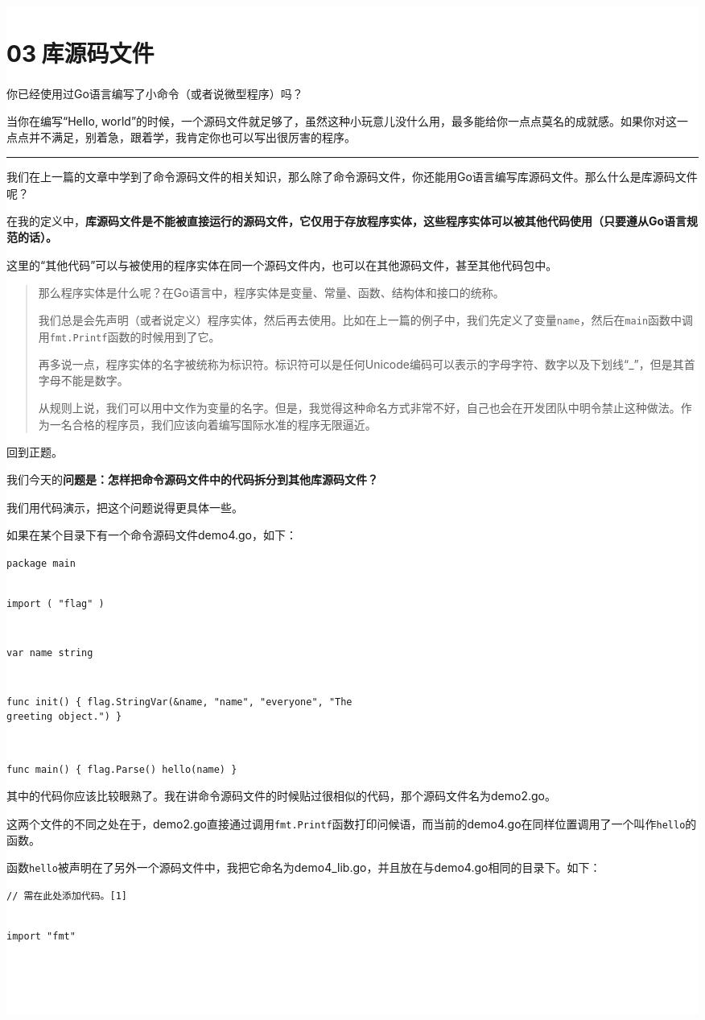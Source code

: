 </a>
</section>
</header>
</div>
<div class="book-content" style="max-width: 960px; margin: 0 auto;
    overflow-x: auto;
    overflow-y: hidden;">
<div class="book-post">

<p align="center" id="tip"></p>
<h1 class="title" data-id="03 库源码文件" id="title">03 库源码文件</h1>
<div><p>你已经使用过Go语言编写了小命令（或者说微型程序）吗？</p>
<p>当你在编写“Hello, world”的时候，一个源码文件就足够了，虽然这种小玩意儿没什么用，最多能给你一点点莫名的成就感。如果你对这一点点并不满足，别着急，跟着学，我肯定你也可以写出很厉害的程序。</p>
<hr/>
<p>我们在上一篇的文章中学到了命令源码文件的相关知识，那么除了命令源码文件，你还能用Go语言编写库源码文件。那么什么是库源码文件呢？</p>
<p>在我的定义中，<strong>库源码文件是不能被直接运行的源码文件，它仅用于存放程序实体，这些程序实体可以被其他代码使用（只要遵从Go语言规范的话）。</strong></p>
<p>这里的“其他代码”可以与被使用的程序实体在同一个源码文件内，也可以在其他源码文件，甚至其他代码包中。</p>
<blockquote>
<p>那么程序实体是什么呢？在Go语言中，程序实体是变量、常量、函数、结构体和接口的统称。</p>
<p>我们总是会先声明（或者说定义）程序实体，然后再去使用。比如在上一篇的例子中，我们先定义了变量<code>name</code>，然后在<code>main</code>函数中调用<code>fmt.Printf</code>函数的时候用到了它。</p>
<p>再多说一点，程序实体的名字被统称为标识符。标识符可以是任何Unicode编码可以表示的字母字符、数字以及下划线“_”，但是其首字母不能是数字。</p>
<p>从规则上说，我们可以用中文作为变量的名字。但是，我觉得这种命名方式非常不好，自己也会在开发团队中明令禁止这种做法。作为一名合格的程序员，我们应该向着编写国际水准的程序无限逼近。</p>
</blockquote>
<p>回到正题。</p>
<p>我们今天的<strong>问题是：怎样把命令源码文件中的代码拆分到其他库源码文件？</strong></p>
<p>我们用代码演示，把这个问题说得更具体一些。</p>
<p>如果在某个目录下有一个命令源码文件demo4.go，如下：</p>
<pre><code>package main

import (
	"flag"
)

var name string

func init() {
	flag.StringVar(&amp;name, "name", "everyone", "The greeting object.")
}

func main() {
	flag.Parse()
	hello(name)
}
</code></pre>
<p>其中的代码你应该比较眼熟了。我在讲命令源码文件的时候贴过很相似的代码，那个源码文件名为demo2.go。</p>
<p>这两个文件的不同之处在于，demo2.go直接通过调用<code>fmt.Printf</code>函数打印问候语，而当前的demo4.go在同样位置调用了一个叫作<code>hello</code>的函数。</p>
<p>函数<code>hello</code>被声明在了另外一个源码文件中，我把它命名为demo4_lib.go，并且放在与demo4.go相同的目录下。如下：</p>
<pre><code>// 需在此处添加代码。[1]

import "fmt"

